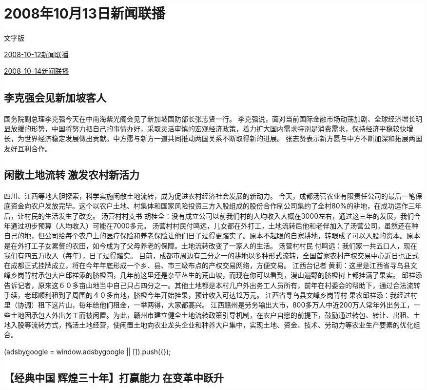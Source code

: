 







# 2008年10月13日新闻联播
 文字版








[2008-10-12新闻联播](/xinwenlianbo/20081012)


[2008-10-14新闻联播](/xinwenlianbo/20081014)





## 李克强会见新加坡客人


国务院副总理李克强今天在中南海紫光阁会见了新加坡国防部长张志贤一行。
李克强说，面对当前国际金融市场动荡加剧、全球经济增长明显放缓的形势，中国将努力把自己的事情办好，采取灵活审慎的宏观经济政策，着力扩大国内需求特别是消费需求，保持经济平稳较快增长，为世界经济稳定发展做出贡献。中方愿与新方一道共同推动两国关系不断取得新的进展。
张志贤表示新方愿与中方不断加深和拓展两国友好互利合作。


## 闲散土地流转 激发农村新活力


四川、江西等地大胆探索，科学实施闲散土地流转，成为促进农村经济社会发展的新动力。
今天，成都汤营农业有限责任公司的最后一笔保底资金向农户发放完毕。这个以农户土地、村集体和国家风险投资三方入股组成的股份合作制公司集约了全村80%的耕地，在成功运作三年后，让村民的生活发生了改变。
汤营村村支书 胡桂全：没有成立公司以前我们村的人均收入大概在3000左右，通过这三年的发展，我们今年通过初步预算（人均收入）可能在7000多元。
汤营村村民付鸣远，儿女都在外打工，土地流转后他和老伴加入了汤营公司，虽然还在种自己的地，但公司给每个农户上的医疗保险和养老保险让他们日子过得更踏实了。原本不起眼的自家耕地，转眼成了可以入股的资本。原本是在外打工子女累赘的农田，如今成为了父母养老的保障。土地流转改变了一家人的生活。
汤营村村民 付鸣远：我们家一共五口人，现在我们有四五万收入（每年），日子过得踏实。
目前，成都市周边有三分之一的耕地以多种形式流转，全国首家农村产权交易中心近日也正式在成都正式挂牌成立，将在今年年底形成一个乡、县、市三级布点的产权交易网络，方便交易。
江西台记者 黄莉：这里是江西省寻乌县文峰乡岗背村承包大户邱祥添的脐橙园，几年前这里还是杂草丛生的荒山坡，而现在你可以看到，漫山遍野的脐橙树上都挂满了果实。
邱祥添告诉记者，原来这６０多亩山地当中自己只占四分之一。其他土地都是本村几户外出务工人员所有，前年在村委会的帮助下，通过合法流转手续，老邱顺利租到了周围的４０多亩地，脐橙今年开始挂果，预计收入可达12万元。
江西省寻乌县文峰乡岗背村 果农邱祥添：我经过村里（协调）租下这片山，每年给他们租金，一举两得，大家都高兴。 
江西赣州是劳务输出大市，800多万人中近200万人常年外出务工，一些土地因承包人外出务工而被闲置。为此，赣州市建立健全土地流转政策引导机制，在农户自愿的前提下，鼓励通过转包、转让、出租、土地入股等流转方式，搞活土地经营，使闲置土地向农业龙头企业和种养大户集中，实现土地、资金、技术、劳动力等农业生产要素的优化组合。





 (adsbygoogle = window.adsbygoogle || []).push({});

 
## 【经典中国 辉煌三十年】打赢能力 在变革中跃升

